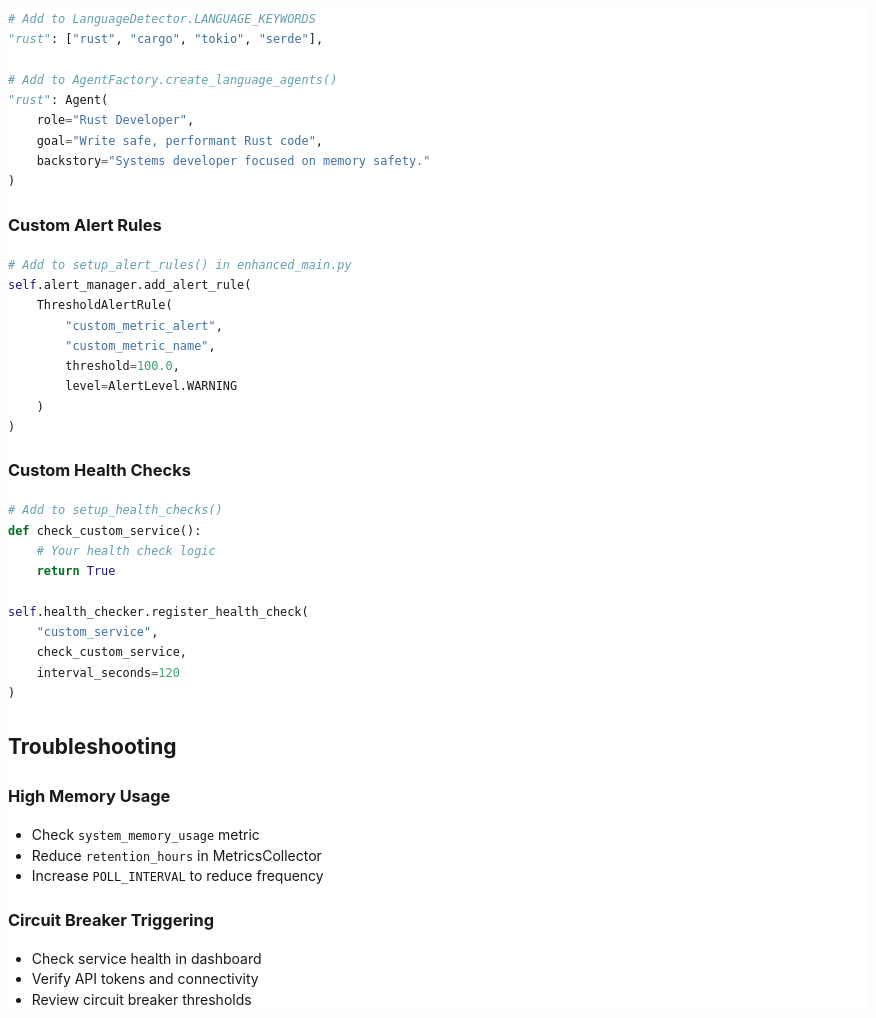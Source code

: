 ```python
# Add to LanguageDetector.LANGUAGE_KEYWORDS
"rust": ["rust", "cargo", "tokio", "serde"],

# Add to AgentFactory.create_language_agents()
"rust": Agent(
    role="Rust Developer",
    goal="Write safe, performant Rust code",
    backstory="Systems developer focused on memory safety."
)
```

### Custom Alert Rules
```python
# Add to setup_alert_rules() in enhanced_main.py
self.alert_manager.add_alert_rule(
    ThresholdAlertRule(
        "custom_metric_alert",
        "custom_metric_name",
        threshold=100.0,
        level=AlertLevel.WARNING
    )
)
```

### Custom Health Checks
```python
# Add to setup_health_checks()
def check_custom_service():
    # Your health check logic
    return True

self.health_checker.register_health_check(
    "custom_service", 
    check_custom_service, 
    interval_seconds=120
)
```

## Troubleshooting

### High Memory Usage
- Check `system_memory_usage` metric
- Reduce `retention_hours` in MetricsCollector
- Increase `POLL_INTERVAL` to reduce frequency

### Circuit Breaker Triggering
- Check service health in dashboard
- Verify API tokens and connectivity
- Review circuit breaker thresholds
